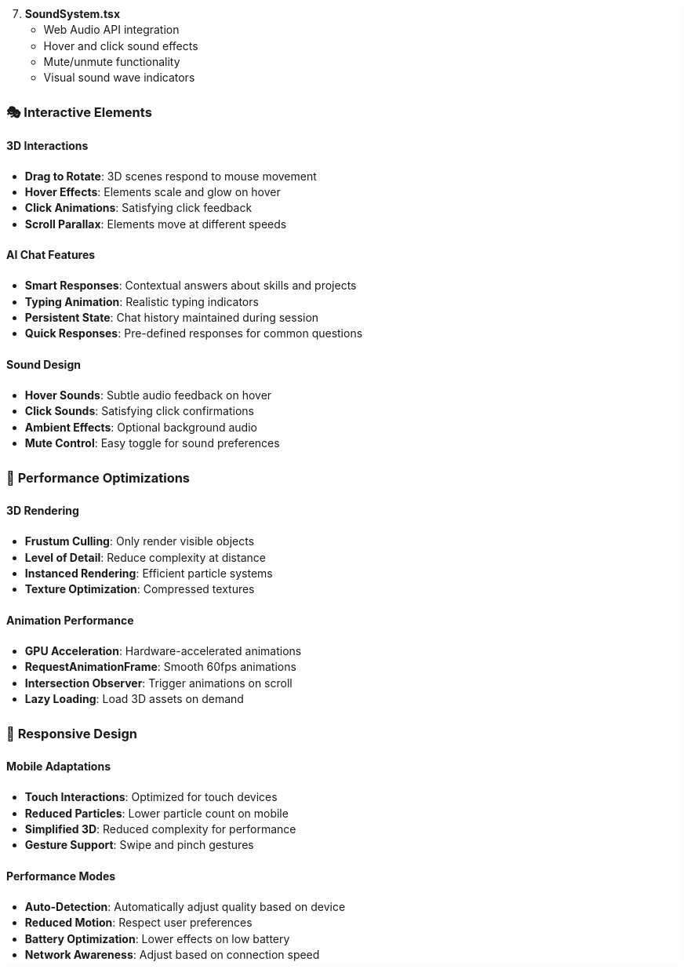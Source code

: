 7. **SoundSystem.tsx**
   - Web Audio API integration
   - Hover and click sound effects
   - Mute/unmute functionality
   - Visual sound wave indicators

### 🎭 **Interactive Elements**

#### **3D Interactions**
- **Drag to Rotate**: 3D scenes respond to mouse movement
- **Hover Effects**: Elements scale and glow on hover
- **Click Animations**: Satisfying click feedback
- **Scroll Parallax**: Elements move at different speeds

#### **AI Chat Features**
- **Smart Responses**: Contextual answers about skills and projects
- **Typing Animation**: Realistic typing indicators
- **Persistent State**: Chat history maintained during session
- **Quick Responses**: Pre-defined responses for common questions

#### **Sound Design**
- **Hover Sounds**: Subtle audio feedback on hover
- **Click Sounds**: Satisfying click confirmations
- **Ambient Effects**: Optional background audio
- **Mute Control**: Easy toggle for sound preferences

### 🚀 **Performance Optimizations**

#### **3D Rendering**
- **Frustum Culling**: Only render visible objects
- **Level of Detail**: Reduce complexity at distance
- **Instanced Rendering**: Efficient particle systems
- **Texture Optimization**: Compressed textures

#### **Animation Performance**
- **GPU Acceleration**: Hardware-accelerated animations
- **RequestAnimationFrame**: Smooth 60fps animations
- **Intersection Observer**: Trigger animations on scroll
- **Lazy Loading**: Load 3D assets on demand

### 📱 **Responsive Design**

#### **Mobile Adaptations**
- **Touch Interactions**: Optimized for touch devices
- **Reduced Particles**: Lower particle count on mobile
- **Simplified 3D**: Reduced complexity for performance
- **Gesture Support**: Swipe and pinch gestures

#### **Performance Modes**
- **Auto-Detection**: Automatically adjust quality based on device
- **Reduced Motion**: Respect user preferences
- **Battery Optimization**: Lower effects on low battery
- **Network Awareness**: Adjust based on connection speed
